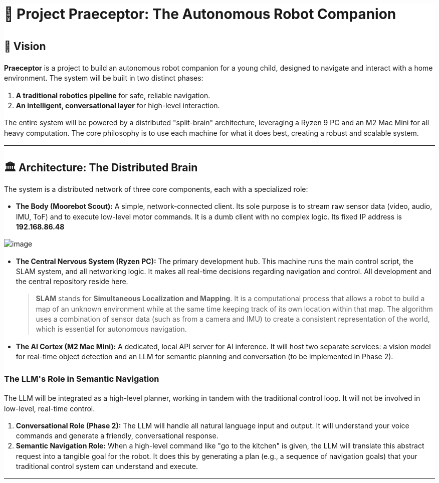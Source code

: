 # 🤖 Project Praeceptor: The Autonomous Robot Companion

## 📜 Vision

**Praeceptor** is a project to build an autonomous robot companion for a young child, designed to navigate and interact with a home environment. The system will be built in two distinct phases:
1.  **A traditional robotics pipeline** for safe, reliable navigation.
2.  **An intelligent, conversational layer** for high-level interaction.

The entire system will be powered by a distributed "split-brain" architecture, leveraging a Ryzen 9 PC and an M2 Mac Mini for all heavy computation. The core philosophy is to use each machine for what it does best, creating a robust and scalable system.

---

## 🏛️ Architecture: The Distributed Brain

The system is a distributed network of three core components, each with a specialized role:

* **The Body (Moorebot Scout):** A simple, network-connected client. Its sole purpose is to stream raw sensor data (video, audio, IMU, ToF) and to execute low-level motor commands. It is a dumb client with no complex logic. Its fixed IP address is **192.168.86.48**

<img height="400" alt="image" src="https://github.com/user-attachments/assets/697b7c96-ba3e-42e0-ac06-eab654f8c91d" />


* **The Central Nervous System (Ryzen PC):** The primary development hub. This machine runs the main control script, the SLAM system, and all networking logic. It makes all real-time decisions regarding navigation and control. All development and the central repository reside here.
  > **SLAM** stands for **Simultaneous Localization and Mapping**. It is a computational process that allows a robot to build a map of an unknown environment while at the same time keeping track of its own location within that map. The algorithm uses a combination of sensor data (such as from a camera and IMU) to create a consistent representation of the world, which is essential for autonomous navigation.

* **The AI Cortex (M2 Mac Mini):** A dedicated, local API server for AI inference. It will host two separate services: a vision model for real-time object detection and an LLM for semantic planning and conversation (to be implemented in Phase 2).

### The LLM's Role in Semantic Navigation

The LLM will be integrated as a high-level planner, working in tandem with the traditional control loop. It will not be involved in low-level, real-time control.

1.  **Conversational Role (Phase 2):** The LLM will handle all natural language input and output. It will understand your voice commands and generate a friendly, conversational response.
2.  **Semantic Navigation Role:** When a high-level command like "go to the kitchen" is given, the LLM will translate this abstract request into a tangible goal for the robot. It does this by generating a plan (e.g., a sequence of navigation goals) that your traditional control system can understand and execute.


---
